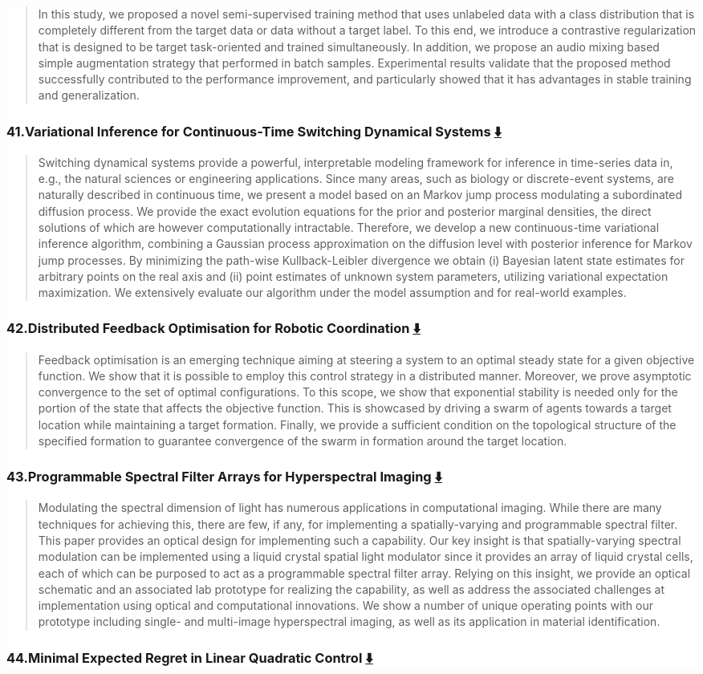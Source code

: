 >  In this study, we proposed a novel semi-supervised training method that uses unlabeled data with a class distribution that is completely different from the target data or data without a target label. To this end, we introduce a contrastive regularization that is designed to be target task-oriented and trained simultaneously. In addition, we propose an audio mixing based simple augmentation strategy that performed in batch samples. Experimental results validate that the proposed method successfully contributed to the performance improvement, and particularly showed that it has advantages in stable training and generalization.      
### 41.Variational Inference for Continuous-Time Switching Dynamical Systems  [ :arrow_down: ](https://arxiv.org/pdf/2109.14492.pdf)
>  Switching dynamical systems provide a powerful, interpretable modeling framework for inference in time-series data in, e.g., the natural sciences or engineering applications. Since many areas, such as biology or discrete-event systems, are naturally described in continuous time, we present a model based on an Markov jump process modulating a subordinated diffusion process. We provide the exact evolution equations for the prior and posterior marginal densities, the direct solutions of which are however computationally intractable. Therefore, we develop a new continuous-time variational inference algorithm, combining a Gaussian process approximation on the diffusion level with posterior inference for Markov jump processes. By minimizing the path-wise Kullback-Leibler divergence we obtain (i) Bayesian latent state estimates for arbitrary points on the real axis and (ii) point estimates of unknown system parameters, utilizing variational expectation maximization. We extensively evaluate our algorithm under the model assumption and for real-world examples.      
### 42.Distributed Feedback Optimisation for Robotic Coordination  [ :arrow_down: ](https://arxiv.org/pdf/2109.14486.pdf)
>  Feedback optimisation is an emerging technique aiming at steering a system to an optimal steady state for a given objective function. We show that it is possible to employ this control strategy in a distributed manner. Moreover, we prove asymptotic convergence to the set of optimal configurations. To this scope, we show that exponential stability is needed only for the portion of the state that affects the objective function. This is showcased by driving a swarm of agents towards a target location while maintaining a target formation. Finally, we provide a sufficient condition on the topological structure of the specified formation to guarantee convergence of the swarm in formation around the target location.      
### 43.Programmable Spectral Filter Arrays for Hyperspectral Imaging  [ :arrow_down: ](https://arxiv.org/pdf/2109.14450.pdf)
>  Modulating the spectral dimension of light has numerous applications in computational imaging. While there are many techniques for achieving this, there are few, if any, for implementing a spatially-varying and programmable spectral filter. This paper provides an optical design for implementing such a capability. Our key insight is that spatially-varying spectral modulation can be implemented using a liquid crystal spatial light modulator since it provides an array of liquid crystal cells, each of which can be purposed to act as a programmable spectral filter array. Relying on this insight, we provide an optical schematic and an associated lab prototype for realizing the capability, as well as address the associated challenges at implementation using optical and computational innovations. We show a number of unique operating points with our prototype including single- and multi-image hyperspectral imaging, as well as its application in material identification.      
### 44.Minimal Expected Regret in Linear Quadratic Control  [ :arrow_down: ](https://arxiv.org/pdf/2109.14429.pdf)